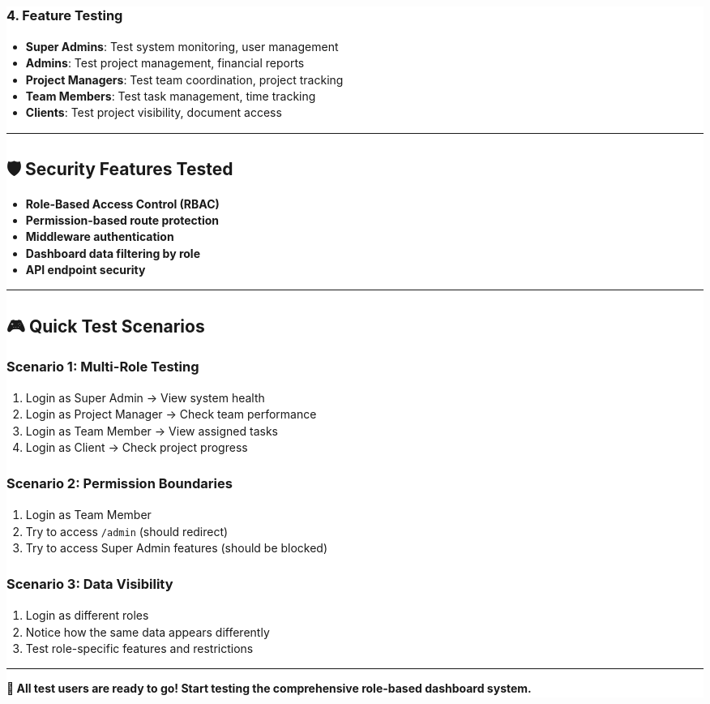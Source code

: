 ### 4. **Feature Testing**
- **Super Admins**: Test system monitoring, user management
- **Admins**: Test project management, financial reports
- **Project Managers**: Test team coordination, project tracking
- **Team Members**: Test task management, time tracking
- **Clients**: Test project visibility, document access

---

## 🛡️ Security Features Tested

- **Role-Based Access Control (RBAC)**
- **Permission-based route protection** 
- **Middleware authentication**
- **Dashboard data filtering by role**
- **API endpoint security**

---

## 🎮 Quick Test Scenarios

### Scenario 1: Multi-Role Testing
1. Login as Super Admin → View system health
2. Login as Project Manager → Check team performance
3. Login as Team Member → View assigned tasks
4. Login as Client → Check project progress

### Scenario 2: Permission Boundaries
1. Login as Team Member
2. Try to access `/admin` (should redirect)
3. Try to access Super Admin features (should be blocked)

### Scenario 3: Data Visibility
1. Login as different roles
2. Notice how the same data appears differently
3. Test role-specific features and restrictions

---

**🎉 All test users are ready to go! Start testing the comprehensive role-based dashboard system.**